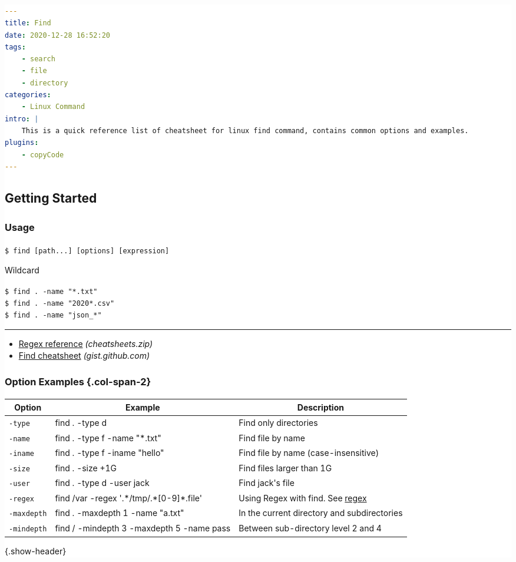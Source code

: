```yaml
---
title: Find
date: 2020-12-28 16:52:20
tags:
    - search
    - file
    - directory
categories:
    - Linux Command
intro: |
    This is a quick reference list of cheatsheet for linux find command, contains common options and examples.
plugins:
    - copyCode
---
```



Getting Started
---------------

### Usage

```shell script
$ find [path...] [options] [expression]
```

Wildcard
```shell script
$ find . -name "*.txt"
$ find . -name "2020*.csv"
$ find . -name "json_*"
```

----
- [Regex reference](/regex) _(cheatsheets.zip)_
- [Find cheatsheet](https://gist.github.com/gr1ev0us/3a9b9d9dbdd38f6379288eb2686fc538) _(gist.github.com)_

### Option Examples {.col-span-2}
| Option      | Example                                   | Description                                 |
|-------------|-------------------------------------------|---------------------------------------------|
| `-type`     | find . -type d                            | Find only directories                       |
| `-name`     | find . -type f -name "*.txt"              | Find file by name                           |
| `-iname`    | find . -type f -iname "hello"             | Find file by name (case-insensitive)        |
| `-size`     | find . -size +1G                          | Find files larger than 1G                   |
| `-user`     | find . -type d -user jack                 | Find jack's file                            |
| `-regex`    | find /var -regex '.\*/tmp/.\*[0-9]*.file' | Using Regex with find. See [regex](/regex)  |
| `-maxdepth` | find . -maxdepth 1 -name "a.txt"          | In the current directory and subdirectories |
| `-mindepth` | find / -mindepth 3 -maxdepth 5 -name pass | Between sub-directory level 2 and 4         |
{.show-header}
